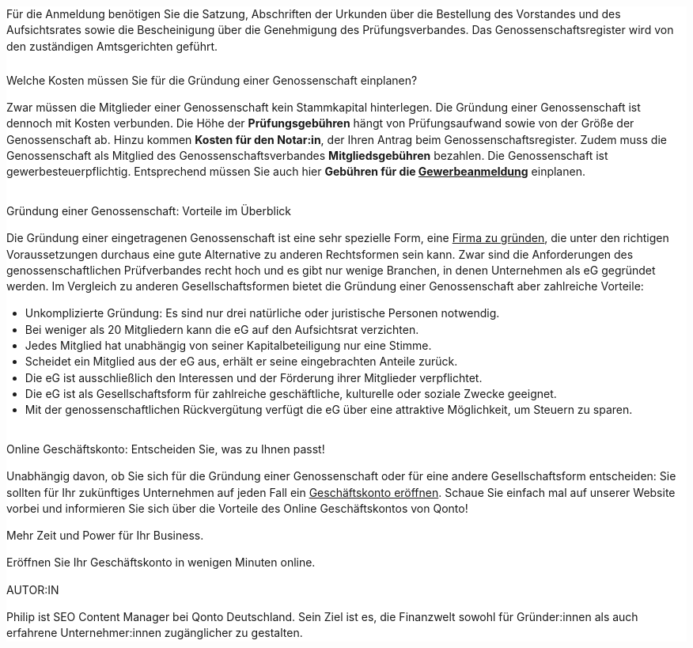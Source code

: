 Für die Anmeldung benötigen Sie die Satzung, Abschriften der Urkunden über die Bestellung des Vorstandes und des Aufsichtsrates sowie die Bescheinigung über die Genehmigung des Prüfungsverbandes. Das Genossenschaftsregister wird von den zuständigen Amtsgerichten geführt. 

### 

Welche Kosten müssen Sie für die Gründung einer Genossenschaft einplanen?

Zwar müssen die Mitglieder einer Genossenschaft kein Stammkapital hinterlegen. Die Gründung einer Genossenschaft ist dennoch mit Kosten verbunden. Die Höhe der **Prüfungsgebühren** hängt von Prüfungsaufwand sowie von der Größe der Genossenschaft ab. Hinzu kommen **Kosten für den Notar:in**, der Ihren Antrag beim Genossenschaftsregister. Zudem muss die Genossenschaft als Mitglied des Genossenschaftsverbandes **Mitgliedsgebühren** bezahlen. Die Genossenschaft ist gewerbesteuerpflichtig. Entsprechend müssen Sie auch hier **Gebühren für die [Gewerbeanmeldung](https://qonto.com/de/blog/gruender/gruendungsprozess/gewerbe-anmelden)** einplanen.

## 

Gründung einer Genossenschaft: Vorteile im Überblick

Die Gründung einer eingetragenen Genossenschaft ist eine sehr spezielle Form, eine [Firma zu gründen](https://qonto.com/de/blog/gruender/gruendungsprozess/firma-gruenden), die unter den richtigen Voraussetzungen durchaus eine gute Alternative zu anderen Rechtsformen sein kann. Zwar sind die Anforderungen des genossenschaftlichen Prüfverbandes recht hoch und es gibt nur wenige Branchen, in denen Unternehmen als eG gegründet werden. Im Vergleich zu anderen Gesellschaftsformen bietet die Gründung einer Genossenschaft aber zahlreiche Vorteile:

-   Unkomplizierte Gründung: Es sind nur drei natürliche oder juristische Personen notwendig.
-   Bei weniger als 20 Mitgliedern kann die eG auf den Aufsichtsrat verzichten.
-   Jedes Mitglied hat unabhängig von seiner Kapitalbeteiligung nur eine Stimme.
-   Scheidet ein Mitglied aus der eG aus, erhält er seine eingebrachten Anteile zurück.
-   Die eG ist ausschließlich den Interessen und der Förderung ihrer Mitglieder verpflichtet.
-   Die eG ist als Gesellschaftsform für zahlreiche geschäftliche, kulturelle oder soziale Zwecke geeignet. 
-   Mit der genossenschaftlichen Rückvergütung verfügt die eG über eine attraktive Möglichkeit, um Steuern zu sparen. 

## 

Online Geschäftskonto: Entscheiden Sie, was zu Ihnen passt!

Unabhängig davon, ob Sie sich für die Gründung einer Genossenschaft oder für eine andere Gesellschaftsform entscheiden: Sie sollten für Ihr zukünftiges Unternehmen auf jeden Fall ein [Geschäftskonto eröffnen](https://qonto.com/de/open-an-account). Schaue Sie einfach mal auf unserer Website vorbei und informieren Sie sich über die Vorteile des Online Geschäftskontos von Qonto!

Mehr Zeit und Power für Ihr Business.

Eröffnen Sie Ihr Geschäftskonto in wenigen Minuten online.

AUTOR:IN

Philip ist SEO Content Manager bei Qonto Deutschland. Sein Ziel ist es, die Finanzwelt sowohl für Gründer:innen als auch erfahrene Unternehmer:innen zugänglicher zu gestalten.